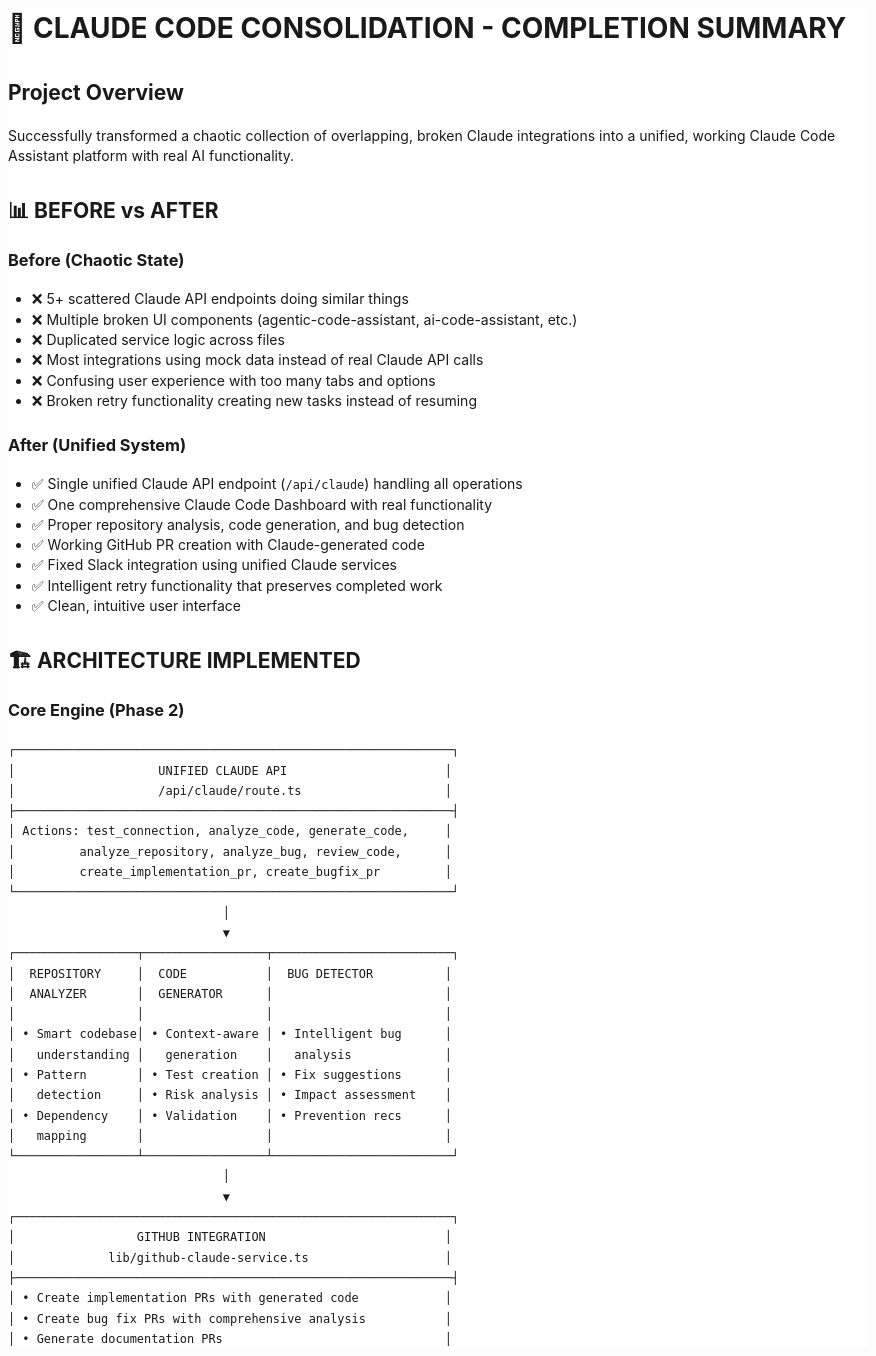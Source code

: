# 🎉 CLAUDE CODE CONSOLIDATION - COMPLETION SUMMARY

## Project Overview
Successfully transformed a chaotic collection of overlapping, broken Claude integrations into a unified, working Claude Code Assistant platform with real AI functionality.

## 📊 **BEFORE vs AFTER**

### Before (Chaotic State)
- ❌ 5+ scattered Claude API endpoints doing similar things
- ❌ Multiple broken UI components (agentic-code-assistant, ai-code-assistant, etc.)  
- ❌ Duplicated service logic across files
- ❌ Most integrations using mock data instead of real Claude API calls
- ❌ Confusing user experience with too many tabs and options
- ❌ Broken retry functionality creating new tasks instead of resuming

### After (Unified System)
- ✅ Single unified Claude API endpoint (`/api/claude`) handling all operations
- ✅ One comprehensive Claude Code Dashboard with real functionality
- ✅ Proper repository analysis, code generation, and bug detection
- ✅ Working GitHub PR creation with Claude-generated code
- ✅ Fixed Slack integration using unified Claude services
- ✅ Intelligent retry functionality that preserves completed work
- ✅ Clean, intuitive user interface

## 🏗️ **ARCHITECTURE IMPLEMENTED**

### Core Engine (Phase 2)
```
┌─────────────────────────────────────────────────────────────┐
│                    UNIFIED CLAUDE API                      │
│                    /api/claude/route.ts                    │
├─────────────────────────────────────────────────────────────┤
│ Actions: test_connection, analyze_code, generate_code,     │
│         analyze_repository, analyze_bug, review_code,      │
│         create_implementation_pr, create_bugfix_pr         │
└─────────────────────────────────────────────────────────────┘
                              │
                              ▼
┌─────────────────┬─────────────────┬─────────────────────────┐
│  REPOSITORY     │  CODE           │  BUG DETECTOR          │
│  ANALYZER       │  GENERATOR      │                        │
│                 │                 │                        │
│ • Smart codebase│ • Context-aware │ • Intelligent bug      │
│   understanding │   generation    │   analysis             │
│ • Pattern       │ • Test creation │ • Fix suggestions      │
│   detection     │ • Risk analysis │ • Impact assessment    │
│ • Dependency    │ • Validation    │ • Prevention recs      │
│   mapping       │                 │                        │
└─────────────────┴─────────────────┴─────────────────────────┘
                              │
                              ▼
┌─────────────────────────────────────────────────────────────┐
│                 GITHUB INTEGRATION                         │
│             lib/github-claude-service.ts                   │
├─────────────────────────────────────────────────────────────┤
│ • Create implementation PRs with generated code            │
│ • Create bug fix PRs with comprehensive analysis           │
│ • Generate documentation PRs                               │
```